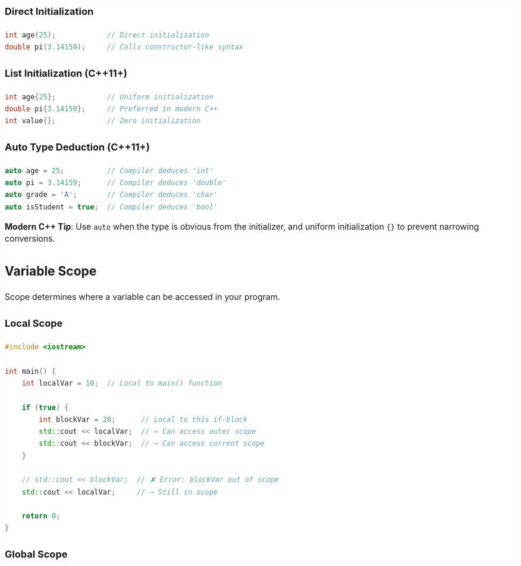 ### Direct Initialization  

```cpp
int age(25);            // Direct initialization
double pi(3.14159);     // Calls constructor-like syntax
```

### List Initialization (C++11+)

```cpp
int age{25};            // Uniform initialization
double pi{3.14159};     // Preferred in modern C++
int value{};            // Zero initialization
```

### Auto Type Deduction (C++11+)

```cpp
auto age = 25;          // Compiler deduces 'int'
auto pi = 3.14159;      // Compiler deduces 'double'
auto grade = 'A';       // Compiler deduces 'char'
auto isStudent = true;  // Compiler deduces 'bool'
```

<i class="fa-solid fa-lightbulb"></i> **Modern C++ Tip**: Use `auto` when the type is obvious from the initializer, and uniform initialization `{}` to prevent narrowing conversions.

## Variable Scope

Scope determines where a variable can be accessed in your program.

### Local Scope

```cpp
#include <iostream>

int main() {
    int localVar = 10;  // Local to main() function
    
    if (true) {
        int blockVar = 20;      // Local to this if-block
        std::cout << localVar;  // → Can access outer scope
        std::cout << blockVar;  // → Can access current scope
    }
    
    // std::cout << blockVar;  // ✘ Error: blockVar out of scope
    std::cout << localVar;     // → Still in scope
    
    return 0;
}
```

### Global Scope
